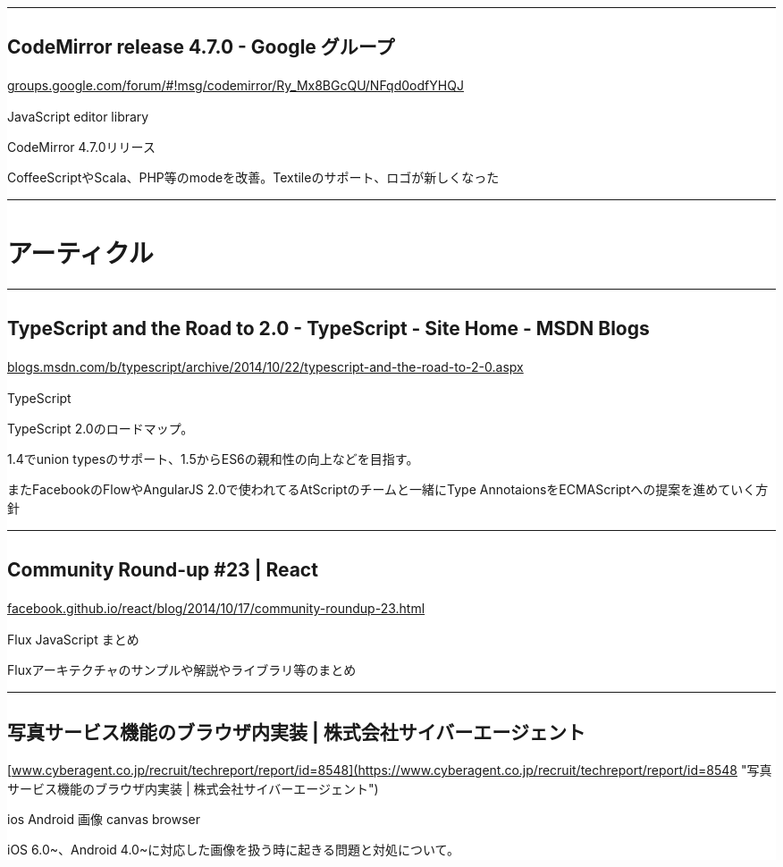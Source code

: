 ----

## CodeMirror release 4.7.0 - Google グループ
[groups.google.com/forum/#!msg/codemirror/Ry_Mx8BGcQU/NFqd0odfYHQJ](https://groups.google.com/forum/#!msg/codemirror/Ry_Mx8BGcQU/NFqd0odfYHQJ "CodeMirror release 4.7.0 - Google グループ")

<p class="jser-tags jser-tag-icon"><span class="jser-tag">JavaScript</span> <span class="jser-tag">editor</span> <span class="jser-tag">library</span></p>

CodeMirror 4.7.0リリース

CoffeeScriptやScala、PHP等のmodeを改善。Textileのサポート、ロゴが新しくなった

----
<h1 class="site-genre">アーティクル</h1>

----

## TypeScript and the Road to 2.0 - TypeScript - Site Home - MSDN Blogs
[blogs.msdn.com/b/typescript/archive/2014/10/22/typescript-and-the-road-to-2-0.aspx](http://blogs.msdn.com/b/typescript/archive/2014/10/22/typescript-and-the-road-to-2-0.aspx "TypeScript and the Road to 2.0 - TypeScript - Site Home - MSDN Blogs")

<p class="jser-tags jser-tag-icon"><span class="jser-tag">TypeScript</span></p>

TypeScript 2.0のロードマップ。

1.4でunion typesのサポート、1.5からES6の親和性の向上などを目指す。

またFacebookのFlowやAngularJS 2.0で使われてるAtScriptのチームと一緒にType AnnotaionsをECMAScriptへの提案を進めていく方針

----

## Community Round-up #23 | React
[facebook.github.io/react/blog/2014/10/17/community-roundup-23.html](http://facebook.github.io/react/blog/2014/10/17/community-roundup-23.html "Community Round-up #23 | React")

<p class="jser-tags jser-tag-icon"><span class="jser-tag">Flux</span> <span class="jser-tag">JavaScript</span> <span class="jser-tag">まとめ</span></p>

Fluxアーキテクチャのサンプルや解説やライブラリ等のまとめ

----

## 写真サービス機能のブラウザ内実装 | 株式会社サイバーエージェント
[www.cyberagent.co.jp/recruit/techreport/report/id=8548](https://www.cyberagent.co.jp/recruit/techreport/report/id=8548 "写真サービス機能のブラウザ内実装 | 株式会社サイバーエージェント")

<p class="jser-tags jser-tag-icon"><span class="jser-tag">ios</span> <span class="jser-tag">Android</span> <span class="jser-tag">画像</span> <span class="jser-tag">canvas</span> <span class="jser-tag">browser</span></p>

iOS 6.0~、Android 4.0~に対応した画像を扱う時に起きる問題と対処について。
